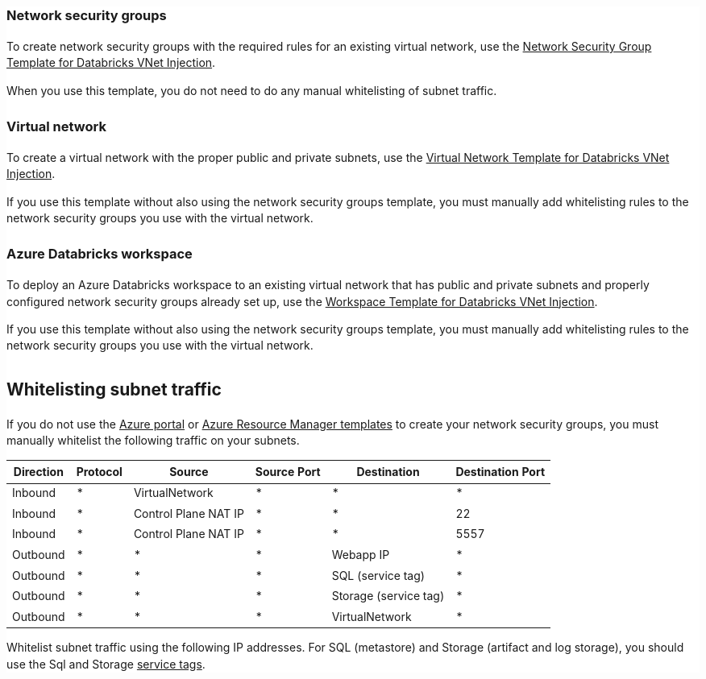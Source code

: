 ### Network security groups

To create network security groups with the required rules for an existing virtual network, use the [Network Security Group Template for Databricks VNet Injection](https://azure.microsoft.com/resources/templates/101-databricks-nsg-for-vnet-injection).

When you use this template, you do not need to do any manual whitelisting of subnet traffic.

### Virtual network

To create a virtual network with the proper public and private subnets, use the [Virtual Network Template for Databricks VNet Injection](https://azure.microsoft.com/resources/templates/101-databricks-vnet-for-vnet-injection).

If you use this template without also using the network security groups template, you must manually add whitelisting rules to the network security groups you use with the virtual network.

### Azure Databricks workspace

To deploy an Azure Databricks workspace to an existing virtual network that has public and private subnets and properly configured network security groups already set up, use the [Workspace Template for Databricks VNet Injection](https://azure.microsoft.com/resources/templates/101-databricks-workspace-with-vnet-injection).

If you use this template without also using the network security groups template, you must manually add whitelisting rules to the network security groups you use with the virtual network.

## Whitelisting subnet traffic

If you do not use the [Azure portal](https://docs.azuredatabricks.net/administration-guide/cloud-configurations/azure/vnet-inject.html#vnet-inject-portal) or [Azure Resource Manager templates](https://docs.azuredatabricks.net/administration-guide/cloud-configurations/azure/vnet-inject.html#vnet-inject-advanced) to create your network security groups, you must manually whitelist the following traffic on your subnets.

|Direction|Protocol|Source|Source Port|Destination|Destination Port|
|---------|--------|------|-----------|-----------|----------------|
|Inbound|\*|VirtualNetwork|\*|\*|\*|
|Inbound|\*|Control Plane NAT IP|\*|\*|22|
|Inbound|\*|Control Plane NAT IP|\*|\*|5557|
|Outbound|\*|\*|\*|Webapp IP|\*|
|Outbound|\*|\*|\*|SQL (service tag)|\*|
|Outbound|\*|\*|\*|Storage (service tag)|\*|
|Outbound|\*|\*|\*|VirtualNetwork|\*|

Whitelist subnet traffic using the following IP addresses. For SQL (metastore) and Storage (artifact and log storage), you should use the Sql and Storage [service tags](https://docs.microsoft.com/azure/virtual-network/security-overview#service-tags).
